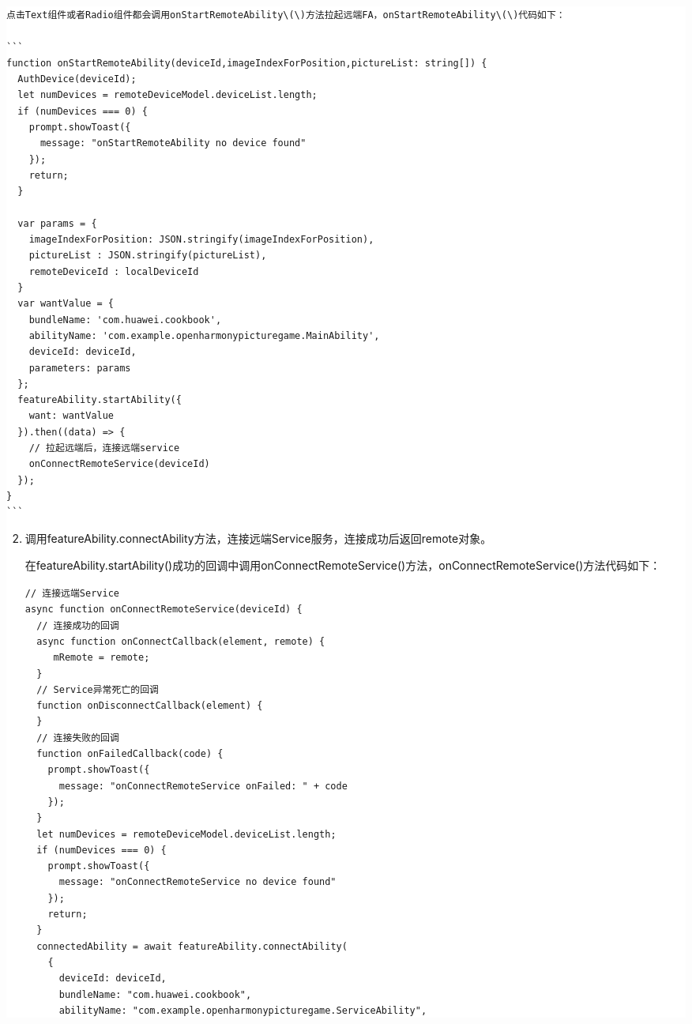     点击Text组件或者Radio组件都会调用onStartRemoteAbility\(\)方法拉起远端FA，onStartRemoteAbility\(\)代码如下：

    ```
    function onStartRemoteAbility(deviceId,imageIndexForPosition,pictureList: string[]) {
      AuthDevice(deviceId);
      let numDevices = remoteDeviceModel.deviceList.length;
      if (numDevices === 0) {
        prompt.showToast({
          message: "onStartRemoteAbility no device found"
        });
        return;
      }
    
      var params = {
        imageIndexForPosition: JSON.stringify(imageIndexForPosition),
        pictureList : JSON.stringify(pictureList),
        remoteDeviceId : localDeviceId
      }
      var wantValue = {
        bundleName: 'com.huawei.cookbook',
        abilityName: 'com.example.openharmonypicturegame.MainAbility',
        deviceId: deviceId,
        parameters: params
      };
      featureAbility.startAbility({
        want: wantValue
      }).then((data) => {
        // 拉起远端后，连接远端service
        onConnectRemoteService(deviceId)
      });
    }
    ```

2.  调用featureAbility.connectAbility方法，连接远端Service服务，连接成功后返回remote对象。

    在featureAbility.startAbility\(\)成功的回调中调用onConnectRemoteService\(\)方法，onConnectRemoteService\(\)方法代码如下：

    ```
    // 连接远端Service
    async function onConnectRemoteService(deviceId) {
      // 连接成功的回调
      async function onConnectCallback(element, remote) {
         mRemote = remote;
      }
      // Service异常死亡的回调
      function onDisconnectCallback(element) {
      }
      // 连接失败的回调
      function onFailedCallback(code) {
        prompt.showToast({
          message: "onConnectRemoteService onFailed: " + code
        });
      }
      let numDevices = remoteDeviceModel.deviceList.length;
      if (numDevices === 0) {
        prompt.showToast({
          message: "onConnectRemoteService no device found"
        });
        return;
      }
      connectedAbility = await featureAbility.connectAbility(
        {
          deviceId: deviceId,
          bundleName: "com.huawei.cookbook",
          abilityName: "com.example.openharmonypicturegame.ServiceAbility",